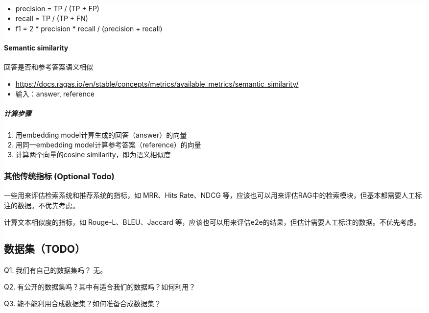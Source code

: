 - precision = TP / (TP + FP)
- recall = TP / (TP + FN)
- f1 = 2 * precision * recall / (precision + recall)


#### Semantic similarity 

回答是否和参考答案语义相似 

- https://docs.ragas.io/en/stable/concepts/metrics/available_metrics/semantic_similarity/
- 输入：answer, reference

##### 计算步骤

1. 用embedding model计算生成的回答（answer）的向量
2. 用同一embedding model计算参考答案（reference）的向量
3. 计算两个向量的cosine similarity，即为语义相似度

### 其他传统指标 (Optional Todo)

一些用来评估检索系统和推荐系统的指标，如 MRR、Hits Rate、NDCG 等，应该也可以用来评估RAG中的检索模块，但基本都需要人工标注的数据。不优先考虑。

计算文本相似度的指标，如 Rouge-L、BLEU、Jaccard 等，应该也可以用来评估e2e的结果，但估计需要人工标注的数据。不优先考虑。



## 数据集（TODO）

Q1. 我们有自己的数据集吗？
无。

Q2. 有公开的数据集吗？其中有适合我们的数据吗？如何利用？

Q3. 能不能利用合成数据集？如何准备合成数据集？



